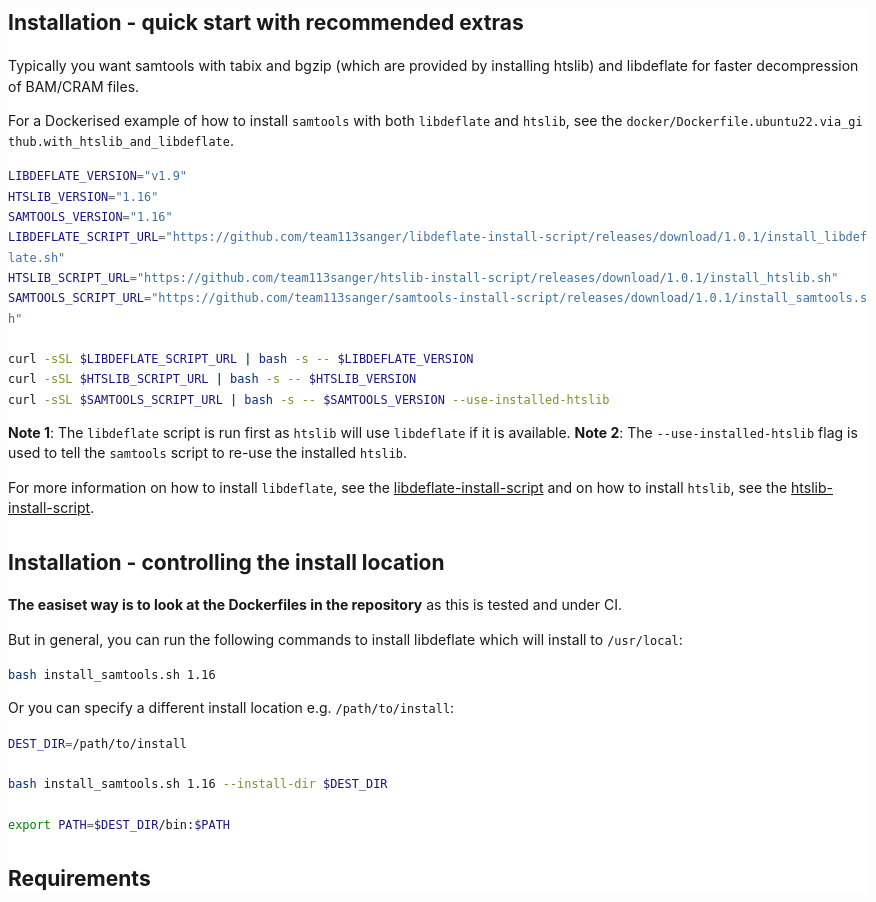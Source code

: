 ## Installation - quick start with recommended extras

Typically you want samtools with tabix and bgzip (which are provided by
installing htslib) and libdeflate for faster decompression of BAM/CRAM files.

For a Dockerised example of how to install `samtools` with both `libdeflate` and `htslib`, see the `docker/Dockerfile.ubuntu22.via_github.with_htslib_and_libdeflate`.


```bash
LIBDEFLATE_VERSION="v1.9"
HTSLIB_VERSION="1.16"
SAMTOOLS_VERSION="1.16"
LIBDEFLATE_SCRIPT_URL="https://github.com/team113sanger/libdeflate-install-script/releases/download/1.0.1/install_libdeflate.sh"
HTSLIB_SCRIPT_URL="https://github.com/team113sanger/htslib-install-script/releases/download/1.0.1/install_htslib.sh"
SAMTOOLS_SCRIPT_URL="https://github.com/team113sanger/samtools-install-script/releases/download/1.0.1/install_samtools.sh"

curl -sSL $LIBDEFLATE_SCRIPT_URL | bash -s -- $LIBDEFLATE_VERSION
curl -sSL $HTSLIB_SCRIPT_URL | bash -s -- $HTSLIB_VERSION
curl -sSL $SAMTOOLS_SCRIPT_URL | bash -s -- $SAMTOOLS_VERSION --use-installed-htslib
```

**Note 1**: The `libdeflate` script is run first as `htslib` will use `libdeflate` if it is available.
**Note 2**: The `--use-installed-htslib` flag is used to tell the `samtools` script to re-use the installed `htslib`.

For more information on how to install `libdeflate`, see the [libdeflate-install-script](https://github.com/team113sanger/libdeflate-install-script) and on how to install `htslib`, see the [htslib-install-script](https://github.com/team113sanger/htslib-install-script).

## Installation - controlling the install location

**The easiset way is to look at the Dockerfiles in the repository** as this is tested and under CI.

But in general, you can run the following commands to install libdeflate which will install to `/usr/local`:

```bash
bash install_samtools.sh 1.16
```

Or you can specify a different install location e.g. `/path/to/install`:
```bash
DEST_DIR=/path/to/install

bash install_samtools.sh 1.16 --install-dir $DEST_DIR

export PATH=$DEST_DIR/bin:$PATH
```

## Requirements

